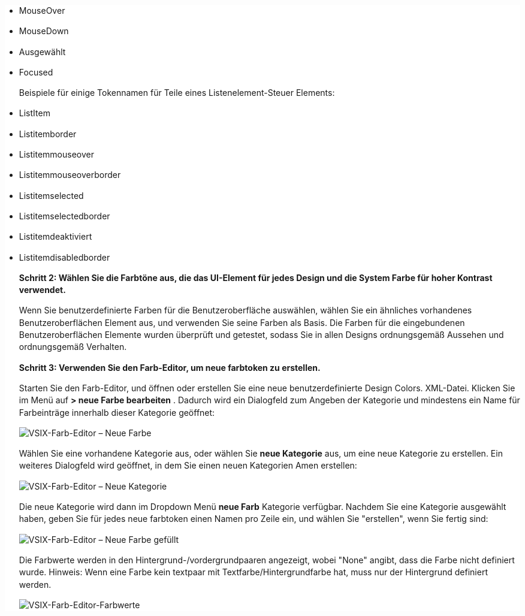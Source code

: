 - MouseOver

- MouseDown

- Ausgewählt

- Focused

  Beispiele für einige Tokennamen für Teile eines Listenelement-Steuer Elements:

- ListItem

- Listitemborder

- Listitemmouseover

- Listitemmouseoverborder

- Listitemselected

- Listitemselectedborder

- Listitemdeaktiviert

- Listitemdisabledborder

  **Schritt 2: Wählen Sie die Farbtöne aus, die das UI-Element für jedes Design und die System Farbe für hoher Kontrast verwendet.**

  Wenn Sie benutzerdefinierte Farben für die Benutzeroberfläche auswählen, wählen Sie ein ähnliches vorhandenes Benutzeroberflächen Element aus, und verwenden Sie seine Farben als Basis. Die Farben für die eingebundenen Benutzeroberflächen Elemente wurden überprüft und getestet, sodass Sie in allen Designs ordnungsgemäß Aussehen und ordnungsgemäß Verhalten.

  **Schritt 3: Verwenden Sie den Farb-Editor, um neue farbtoken zu erstellen.**

  Starten Sie den Farb-Editor, und öffnen oder erstellen Sie eine neue benutzerdefinierte Design Colors. XML-Datei. Klicken Sie im Menü auf **> neue Farbe bearbeiten** . Dadurch wird ein Dialogfeld zum Angeben der Kategorie und mindestens ein Name für Farbeinträge innerhalb dieser Kategorie geöffnet:

  ![VSIX-Farb-Editor – Neue Farbe](../../extensibility/internals/media/vsix-color-editor-new-color.png "VSIX-Farb-Editor – Neue Farbe")

  Wählen Sie eine vorhandene Kategorie aus, oder wählen Sie **neue Kategorie** aus, um eine neue Kategorie zu erstellen. Ein weiteres Dialogfeld wird geöffnet, in dem Sie einen neuen Kategorien Amen erstellen:

  ![VSIX-Farb-Editor – Neue Kategorie](../../extensibility/internals/media/vsix-color-editor-new-category.png "VSIX-Farb-Editor – Neue Kategorie")

  Die neue Kategorie wird dann im Dropdown Menü **neue Farb** Kategorie verfügbar. Nachdem Sie eine Kategorie ausgewählt haben, geben Sie für jedes neue farbtoken einen Namen pro Zeile ein, und wählen Sie "erstellen", wenn Sie fertig sind:

  ![VSIX-Farb-Editor – Neue Farbe gefüllt](../../extensibility/internals/media/vsix-color-editor-new-color-filled.png "VSIX-Farb-Editor – Neue Farbe gefüllt")

  Die Farbwerte werden in den Hintergrund-/vordergrundpaaren angezeigt, wobei "None" angibt, dass die Farbe nicht definiert wurde. Hinweis: Wenn eine Farbe kein textpaar mit Textfarbe/Hintergrundfarbe hat, muss nur der Hintergrund definiert werden.

  ![VSIX-Farb-Editor-Farbwerte](../../extensibility/internals/media/vsix-color-editor-color-values.png "VSIX-Farb-Editor-Farbwerte")

